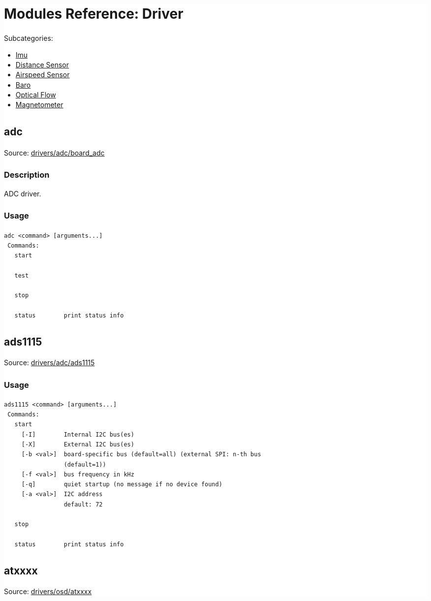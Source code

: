 # Modules Reference: Driver
Subcategories:
- [Imu](modules_driver_imu.md)
- [Distance Sensor](modules_driver_distance_sensor.md)
- [Airspeed Sensor](modules_driver_airspeed_sensor.md)
- [Baro](modules_driver_baro.md)
- [Optical Flow](modules_driver_optical_flow.md)
- [Magnetometer](modules_driver_magnetometer.md)

## adc
Source: [drivers/adc/board_adc](https://github.com/PX4/Firmware/tree/master/src/drivers/adc/board_adc)


### Description
ADC driver.


<a id="adc_usage"></a>
### Usage
```
adc <command> [arguments...]
 Commands:
   start

   test

   stop

   status        print status info
```
## ads1115
Source: [drivers/adc/ads1115](https://github.com/PX4/Firmware/tree/master/src/drivers/adc/ads1115)

<a id="ads1115_usage"></a>
### Usage
```
ads1115 <command> [arguments...]
 Commands:
   start
     [-I]        Internal I2C bus(es)
     [-X]        External I2C bus(es)
     [-b <val>]  board-specific bus (default=all) (external SPI: n-th bus
                 (default=1))
     [-f <val>]  bus frequency in kHz
     [-q]        quiet startup (no message if no device found)
     [-a <val>]  I2C address
                 default: 72

   stop

   status        print status info
```
## atxxxx
Source: [drivers/osd/atxxxx](https://github.com/PX4/Firmware/tree/master/src/drivers/osd/atxxxx)
